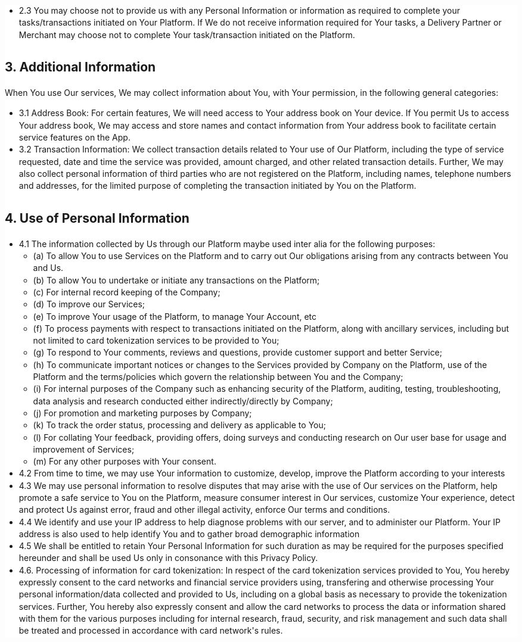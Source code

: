 * 2.3 You may choose not to provide us with any Personal Information or information as required to complete your tasks/transactions initiated on Your Platform. If We do not receive information required for Your tasks, a Delivery Partner or Merchant may choose not to complete Your task/transaction initiated on the Platform.

3\. Additional Information
--------------------------

When You use Our services, We may collect information about You, with Your permission, in the following general categories:

* 3.1 Address Book: For certain features, We will need access to Your address book on Your device. If You permit Us to access Your address book, We may access and store names and contact information from Your address book to facilitate certain service features on the App.
* 3.2 Transaction Information: We collect transaction details related to Your use of Our Platform, including the type of service requested, date and time the service was provided, amount charged, and other related transaction details. Further, We may also collect personal information of third parties who are not registered on the Platform, including names, telephone numbers and addresses, for the limited purpose of completing the transaction initiated by You on the Platform.

4\. Use of Personal Information
-------------------------------

* 4.1 The information collected by Us through our Platform maybe used inter alia for the following purposes:
    * (a) To allow You to use Services on the Platform and to carry out Our obligations arising from any contracts between You and Us.
    * (b) To allow You to undertake or initiate any transactions on the Platform;
    * (c) For internal record keeping of the Company;
    * (d) To improve our Services;
    * (e) To improve Your usage of the Platform, to manage Your Account, etc
    * (f) To process payments with respect to transactions initiated on the Platform, along with ancillary services, including but not limited to card tokenization services to be provided to You;
    * (g) To respond to Your comments, reviews and questions, provide customer support and better Service;
    * (h) To communicate important notices or changes to the Services provided by Company on the Platform, use of the Platform and the terms/policies which govern the relationship between You and the Company;
    * (i) For internal purposes of the Company such as enhancing security of the Platform, auditing, testing, troubleshooting, data analysis and research conducted either indirectly/directly by Company;
    * (j) For promotion and marketing purposes by Company;
    * (k) To track the order status, processing and delivery as applicable to You;
    * (l) For collating Your feedback, providing offers, doing surveys and conducting research on Our user base for usage and improvement of Services;
    * (m) For any other purposes with Your consent.
* 4.2 From time to time, we may use Your information to customize, develop, improve the Platform according to your interests
* 4.3 We may use personal information to resolve disputes that may arise with the use of Our services on the Platform, help promote a safe service to You on the Platform, measure consumer interest in Our services, customize Your experience, detect and protect Us against error, fraud and other illegal activity, enforce Our terms and conditions.
* 4.4 We identify and use your IP address to help diagnose problems with our server, and to administer our Platform. Your IP address is also used to help identify You and to gather broad demographic information
* 4.5 We shall be entitled to retain Your Personal Information for such duration as may be required for the purposes specified hereunder and shall be used Us only in consonance with this Privacy Policy.
* 4.6. Processing of information for card tokenization: In respect of the card tokenization services provided to You, You hereby expressly consent to the card networks and financial service providers using, transfering and otherwise processing Your personal information/data collected and provided to Us, including on a global basis as necessary to provide the tokenization services. Further, You hereby also expressly consent and allow the card networks to process the data or information shared with them for the various purposes including for internal research, fraud, security, and risk management and such data shall be treated and processed in accordance with card network's rules.
